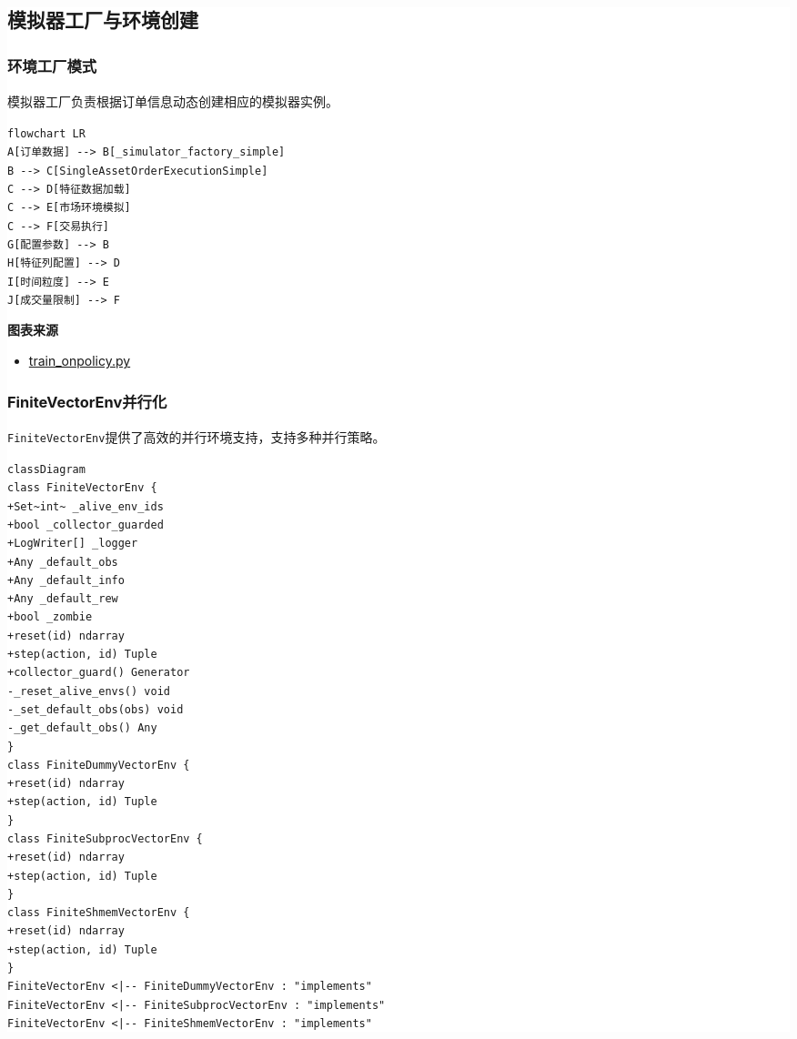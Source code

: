 ## 模拟器工厂与环境创建

### 环境工厂模式

模拟器工厂负责根据订单信息动态创建相应的模拟器实例。

```mermaid
flowchart LR
A[订单数据] --> B[_simulator_factory_simple]
B --> C[SingleAssetOrderExecutionSimple]
C --> D[特征数据加载]
C --> E[市场环境模拟]
C --> F[交易执行]
G[配置参数] --> B
H[特征列配置] --> D
I[时间粒度] --> E
J[成交量限制] --> F
```

**图表来源**
- [train_onpolicy.py](file://qlib/rl/contrib/train_onpolicy.py#L70-L80)

### FiniteVectorEnv并行化

`FiniteVectorEnv`提供了高效的并行环境支持，支持多种并行策略。

```mermaid
classDiagram
class FiniteVectorEnv {
+Set~int~ _alive_env_ids
+bool _collector_guarded
+LogWriter[] _logger
+Any _default_obs
+Any _default_info
+Any _default_rew
+bool _zombie
+reset(id) ndarray
+step(action, id) Tuple
+collector_guard() Generator
-_reset_alive_envs() void
-_set_default_obs(obs) void
-_get_default_obs() Any
}
class FiniteDummyVectorEnv {
+reset(id) ndarray
+step(action, id) Tuple
}
class FiniteSubprocVectorEnv {
+reset(id) ndarray
+step(action, id) Tuple
}
class FiniteShmemVectorEnv {
+reset(id) ndarray
+step(action, id) Tuple
}
FiniteVectorEnv <|-- FiniteDummyVectorEnv : "implements"
FiniteVectorEnv <|-- FiniteSubprocVectorEnv : "implements"
FiniteVectorEnv <|-- FiniteShmemVectorEnv : "implements"
```
